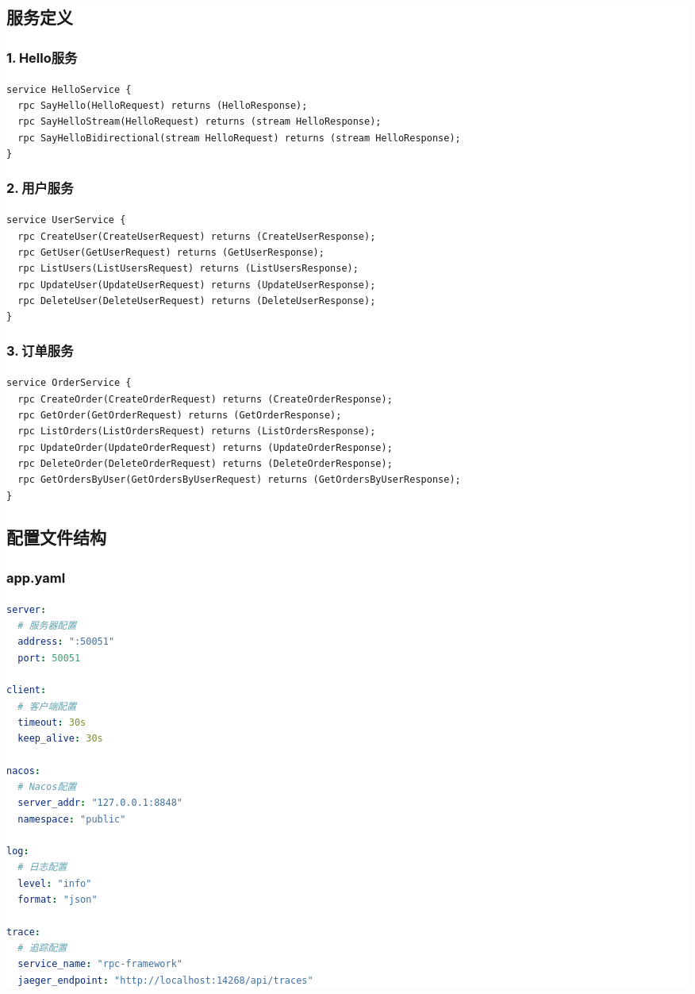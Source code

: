 ## 服务定义

### 1. Hello服务
```protobuf
service HelloService {
  rpc SayHello(HelloRequest) returns (HelloResponse);
  rpc SayHelloStream(HelloRequest) returns (stream HelloResponse);
  rpc SayHelloBidirectional(stream HelloRequest) returns (stream HelloResponse);
}
```

### 2. 用户服务
```protobuf
service UserService {
  rpc CreateUser(CreateUserRequest) returns (CreateUserResponse);
  rpc GetUser(GetUserRequest) returns (GetUserResponse);
  rpc ListUsers(ListUsersRequest) returns (ListUsersResponse);
  rpc UpdateUser(UpdateUserRequest) returns (UpdateUserResponse);
  rpc DeleteUser(DeleteUserRequest) returns (DeleteUserResponse);
}
```

### 3. 订单服务
```protobuf
service OrderService {
  rpc CreateOrder(CreateOrderRequest) returns (CreateOrderResponse);
  rpc GetOrder(GetOrderRequest) returns (GetOrderResponse);
  rpc ListOrders(ListOrdersRequest) returns (ListOrdersResponse);
  rpc UpdateOrder(UpdateOrderRequest) returns (UpdateOrderResponse);
  rpc DeleteOrder(DeleteOrderRequest) returns (DeleteOrderResponse);
  rpc GetOrdersByUser(GetOrdersByUserRequest) returns (GetOrdersByUserResponse);
}
```

## 配置文件结构

### app.yaml
```yaml
server:
  # 服务器配置
  address: ":50051"
  port: 50051
  
client:
  # 客户端配置
  timeout: 30s
  keep_alive: 30s
  
nacos:
  # Nacos配置
  server_addr: "127.0.0.1:8848"
  namespace: "public"
  
log:
  # 日志配置
  level: "info"
  format: "json"
  
trace:
  # 追踪配置
  service_name: "rpc-framework"
  jaeger_endpoint: "http://localhost:14268/api/traces"
```
